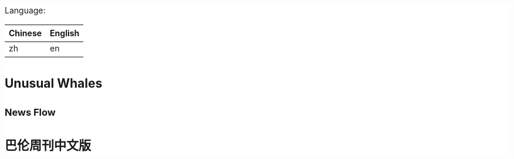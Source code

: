 <Route namespace="tokeninsight" :data='{"path":"/report/:lang?","categories":["finance"],"example":"/tokeninsight/report/en","parameters":{"lang":"Language, see below, Chinese by default"},"features":{"requireConfig":false,"requirePuppeteer":false,"antiCrawler":false,"supportBT":false,"supportPodcast":false,"supportScihub":false},"radar":[{"source":["tokeninsight.com/:lang/report"],"target":"/report/:lang"}],"name":"Research","maintainers":[],"description":"Language:\n\n  | Chinese | English |\n  | ------- | ------- |\n  | zh      | en      |","location":"report.ts"}' :test='{"code":1,"message":"AssertionError: expected 503 to be 200 // Object.is equality\n    at /home/runner/work/RSSHub/RSSHub/lib/routes.test.ts:79:41\n    at processTicksAndRejections (node:internal/process/task_queues:105:5)\n    at runTest (file:///home/runner/work/RSSHub/RSSHub/node_modules/.pnpm/@vitest+runner@2.0.5/node_modules/@vitest/runner/dist/index.js:960:11)\n    at async Promise.all (index 1856)\n    at runSuite (file:///home/runner/work/RSSHub/RSSHub/node_modules/.pnpm/@vitest+runner@2.0.5/node_modules/@vitest/runner/dist/index.js:1102:13)\n    at runSuite (file:///home/runner/work/RSSHub/RSSHub/node_modules/.pnpm/@vitest+runner@2.0.5/node_modules/@vitest/runner/dist/index.js:1116:15)\n    at runFiles (file:///home/runner/work/RSSHub/RSSHub/node_modules/.pnpm/@vitest+runner@2.0.5/node_modules/@vitest/runner/dist/index.js:1173:5)\n    at startTests (file:///home/runner/work/RSSHub/RSSHub/node_modules/.pnpm/@vitest+runner@2.0.5/node_modules/@vitest/runner/dist/index.js:1182:3)\n    at file:///home/runner/work/RSSHub/RSSHub/node_modules/.pnpm/vitest@2.0.5_@types+node@22.10.5_jsdom@25.0.1_bufferutil@4.0.8_utf-8-validate@5.0.10_/node_modules/vitest/dist/chunks/runBaseTests.CyvqmuC9.js:130:11\n    at withEnv (file:///home/runner/work/RSSHub/RSSHub/node_modules/.pnpm/vitest@2.0.5_@types+node@22.10.5_jsdom@25.0.1_bufferutil@4.0.8_utf-8-validate@5.0.10_/node_modules/vitest/dist/chunks/runBaseTests.CyvqmuC9.js:94:5)\n    at run (file:///home/runner/work/RSSHub/RSSHub/node_modules/.pnpm/vitest@2.0.5_@types+node@22.10.5_jsdom@25.0.1_bufferutil@4.0.8_utf-8-validate@5.0.10_/node_modules/vitest/dist/chunks/runBaseTests.CyvqmuC9.js:116:3)\n    at runBaseTests (file:///home/runner/work/RSSHub/RSSHub/node_modules/.pnpm/vitest@2.0.5_@types+node@22.10.5_jsdom@25.0.1_bufferutil@4.0.8_utf-8-validate@5.0.10_/node_modules/vitest/dist/chunks/base.CC5R_kgU.js:31:3)\n    at ForksBaseWorker.executeTests (file:///home/runner/work/RSSHub/RSSHub/node_modules/.pnpm/vitest@2.0.5_@types+node@22.10.5_jsdom@25.0.1_bufferutil@4.0.8_utf-8-validate@5.0.10_/node_modules/vitest/dist/workers/forks.js:25:7)\n    at execute (file:///home/runner/work/RSSHub/RSSHub/node_modules/.pnpm/vitest@2.0.5_@types+node@22.10.5_jsdom@25.0.1_bufferutil@4.0.8_utf-8-validate@5.0.10_/node_modules/vitest/dist/worker.js:115:5)\n    at onMessage (file:///home/runner/work/RSSHub/RSSHub/node_modules/.pnpm/tinypool@1.0.1/node_modules/tinypool/dist/entry/process.js:55:20)"}' />

Language:

  | Chinese | English |
  | ------- | ------- |
  | zh      | en      |

## Unusual Whales <Site url="unusualwhales.com"/>

### News Flow <Site url="unusualwhales.com/news" size="sm" />

<Route namespace="unusualwhales" :data='{"path":"/news","categories":["finance"],"example":"/unusualwhales/news","parameters":{},"features":{"requireConfig":false,"requirePuppeteer":false,"antiCrawler":false,"supportBT":false,"supportPodcast":false,"supportScihub":false},"radar":[{"source":["unusualwhales.com/news","unusualwhales.com/"]}],"name":"News Flow","maintainers":["TonyRL"],"url":"unusualwhales.com/news","location":"news.ts"}' :test='{"code":0}' />

## 巴伦周刊中文版 <Site url="barronschina.com.cn"/>
